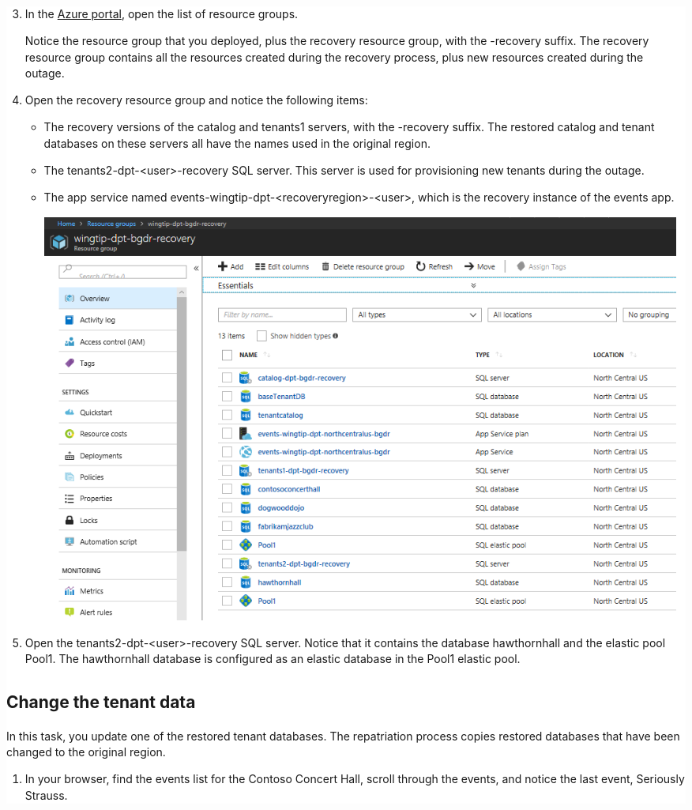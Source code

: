 3. In the [Azure portal](https://portal.azure.com), open the list of resource groups.  

	Notice the resource group that you deployed, plus the recovery resource group, with the -recovery suffix. The recovery resource group contains all the resources created during the recovery process, plus new resources created during the outage. 

4. Open the recovery resource group and notice the following items:

   * The recovery versions of the catalog and tenants1 servers, with the -recovery suffix. The restored catalog and tenant databases on these servers all have the names used in the original region.

   * The tenants2-dpt-&lt;user&gt;-recovery SQL server. This server is used for provisioning new tenants during the outage.

   * The app service named events-wingtip-dpt-&lt;recoveryregion&gt;-&lt;user&gt;, which is the recovery instance of the events app.

     ![Contoso resources in the recovery region](media/saas-dbpertenant-dr-geo-restore/resources-in-recovery-region.png) 
	
5. Open the tenants2-dpt-&lt;user&gt;-recovery SQL server. Notice that it contains the database hawthornhall and the elastic pool Pool1. The hawthornhall database is configured as an elastic database in the Pool1 elastic pool.

## Change the tenant data 
In this task, you update one of the restored tenant databases. The repatriation process copies restored databases that have been changed to the original region. 

1. In your browser, find the events list for the Contoso Concert Hall, scroll through the events, and notice the last event, Seriously Strauss.

